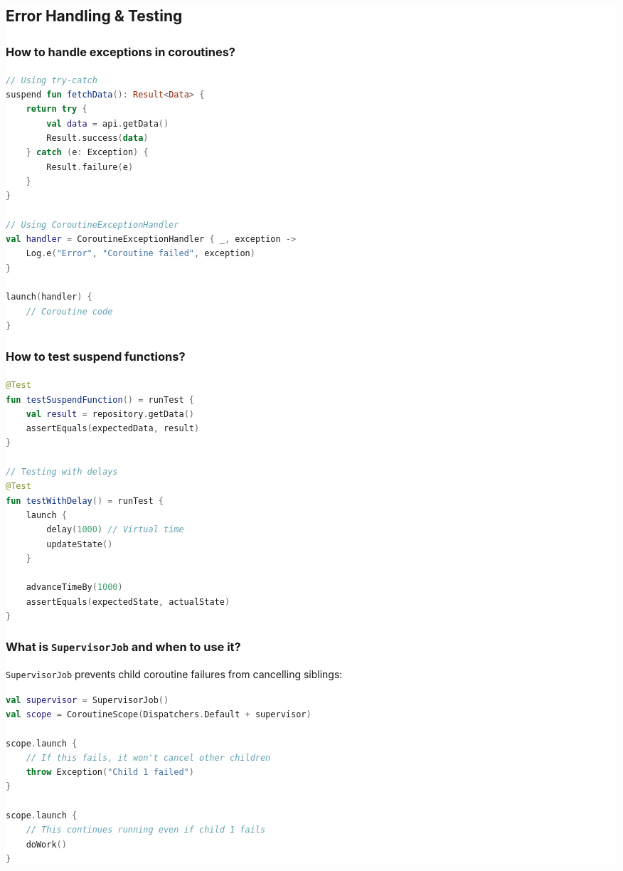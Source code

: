 ## **Error Handling & Testing**

### **How to handle exceptions in coroutines?**

```kotlin
// Using try-catch
suspend fun fetchData(): Result<Data> {
    return try {
        val data = api.getData()
        Result.success(data)
    } catch (e: Exception) {
        Result.failure(e)
    }
}

// Using CoroutineExceptionHandler
val handler = CoroutineExceptionHandler { _, exception ->
    Log.e("Error", "Coroutine failed", exception)
}

launch(handler) {
    // Coroutine code
}
```

### **How to test suspend functions?**

```kotlin
@Test
fun testSuspendFunction() = runTest {
    val result = repository.getData()
    assertEquals(expectedData, result)
}

// Testing with delays
@Test
fun testWithDelay() = runTest {
    launch {
        delay(1000) // Virtual time
        updateState()
    }

    advanceTimeBy(1000)
    assertEquals(expectedState, actualState)
}
```

### **What is `SupervisorJob` and when to use it?**

`SupervisorJob` prevents child coroutine failures from cancelling siblings:

```kotlin
val supervisor = SupervisorJob()
val scope = CoroutineScope(Dispatchers.Default + supervisor)

scope.launch {
    // If this fails, it won't cancel other children
    throw Exception("Child 1 failed")
}

scope.launch {
    // This continues running even if child 1 fails
    doWork()
}
```